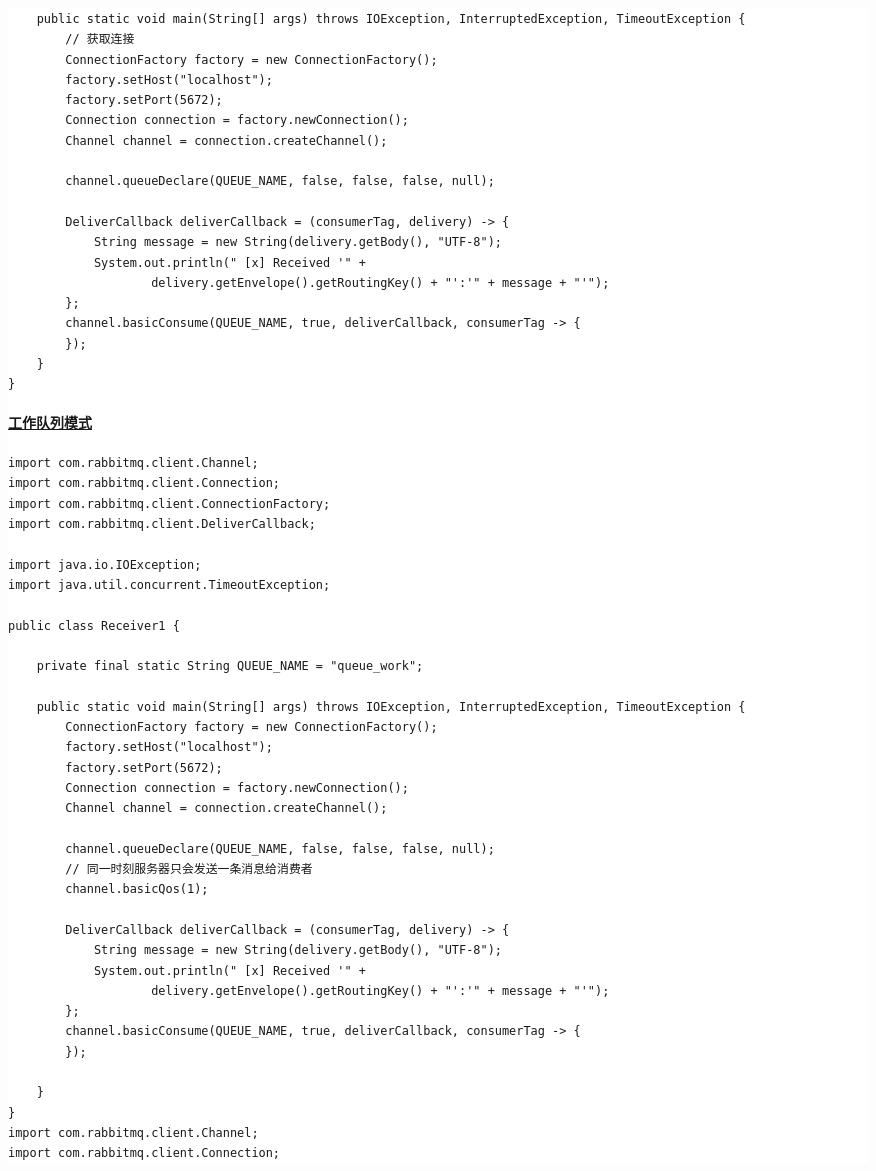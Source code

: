 ```
    public static void main(String[] args) throws IOException, InterruptedException, TimeoutException {
        // 获取连接
        ConnectionFactory factory = new ConnectionFactory();
        factory.setHost("localhost");
        factory.setPort(5672);
        Connection connection = factory.newConnection();
        Channel channel = connection.createChannel();

        channel.queueDeclare(QUEUE_NAME, false, false, false, null);

        DeliverCallback deliverCallback = (consumerTag, delivery) -> {
            String message = new String(delivery.getBody(), "UTF-8");
            System.out.println(" [x] Received '" +
                    delivery.getEnvelope().getRoutingKey() + "':'" + message + "'");
        };
        channel.basicConsume(QUEUE_NAME, true, deliverCallback, consumerTag -> {
        });
    }
}
```

#### [工作队列模式](http://mp.weixin.qq.com/s?__biz=MzI3ODcxMzQzMw==&mid=2247530039&idx=2&sn=9a695237a5ac9baa9c5c24b8f94489a1&chksm=eb50f301dc277a17cd995e0569e89817539a16256e91d748d63d771447f997f8d9da3b7d48e5&scene=21#wechat_redirect)

```
import com.rabbitmq.client.Channel;
import com.rabbitmq.client.Connection;
import com.rabbitmq.client.ConnectionFactory;
import com.rabbitmq.client.DeliverCallback;

import java.io.IOException;
import java.util.concurrent.TimeoutException;

public class Receiver1 {

    private final static String QUEUE_NAME = "queue_work";

    public static void main(String[] args) throws IOException, InterruptedException, TimeoutException {
        ConnectionFactory factory = new ConnectionFactory();
        factory.setHost("localhost");
        factory.setPort(5672);
        Connection connection = factory.newConnection();
        Channel channel = connection.createChannel();

        channel.queueDeclare(QUEUE_NAME, false, false, false, null);
        // 同一时刻服务器只会发送一条消息给消费者
        channel.basicQos(1);

        DeliverCallback deliverCallback = (consumerTag, delivery) -> {
            String message = new String(delivery.getBody(), "UTF-8");
            System.out.println(" [x] Received '" +
                    delivery.getEnvelope().getRoutingKey() + "':'" + message + "'");
        };
        channel.basicConsume(QUEUE_NAME, true, deliverCallback, consumerTag -> {
        });

    }
}
import com.rabbitmq.client.Channel;
import com.rabbitmq.client.Connection;
```